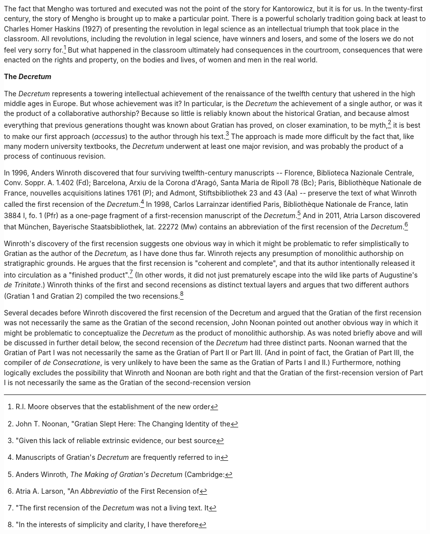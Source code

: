 The fact that Mengho was tortured and executed was not the point of the
story for Kantorowicz, but it is for us. In the twenty-first century,
the story of Mengho is brought up to make a particular point. There is a
powerful scholarly tradition going back at least to Charles Homer
Haskins (1927) of presenting the revolution in legal science as an
intellectual triumph that took place in the classroom. All revolutions,
including the revolution in legal science, have winners and losers, and
some of the losers we do not feel very sorry for.[^20] But what happened
in the classroom ultimately had consequences in the courtroom,
consequences that were enacted on the rights and property, on the bodies
and lives, of women and men in the real world.

**The *Decretum***

The *Decretum* represents a towering intellectual achievement of the
renaissance of the twelfth century that ushered in the high middle ages
in Europe. But whose achievement was it? In particular, is the
*Decretum* the achievement of a single author, or was it the product of
a collaborative authorship? Because so little is reliably known about
the historical Gratian, and because almost everything that previous
generations thought was known about Gratian has proved, on closer
examination, to be myth,[^21] it is best to make our first approach
(*accessus*) to the author through his text.[^22] The approach is made
more difficult by the fact that, like many modern university textbooks,
the *Decretum* underwent at least one major revision, and was probably
the product of a process of continuous revision.

In 1996, Anders Winroth discovered that four surviving twelfth-century
manuscripts -- Florence, Biblioteca Nazionale Centrale, Conv. Soppr. A.
1.402 (Fd); Barcelona, Arxiu de la Corona d'Aragó, Santa Maria de Ripoll
78 (Bc); Paris, Bibliothèque Nationale de France, nouvelles acquisitions
latines 1761 (P); and Admont, Stiftsbibliothek 23 and 43 (Aa) --
preserve the text of what Winroth called the first recension of the
*Decretum*.[^23] In 1998, Carlos Larrainzar identified Paris,
Bibliothèque Nationale de France, latin 3884 I, fo. 1 (Pfr) as a
one-page fragment of a first-recension manuscript of the
*Decretum*.[^24] And in 2011, Atria Larson discovered that München,
Bayerische Staatsbibliothek, lat. 22272 (Mw) contains an abbreviation of
the first recension of the *Decretum*.[^25]

Winroth's discovery of the first recension suggests one obvious way in
which it might be problematic to refer simplistically to Gratian as the
author of the *Decretum,* as I have done thus far. Winroth rejects any
presumption of monolithic authorship on stratigraphic grounds. He argues
that the first recension is "coherent and complete", and that its author
intentionally released it into circulation as a "finished product".[^26]
(In other words, it did not just prematurely escape into the wild like
parts of Augustine's *de Trinitate*.) Winroth thinks of the first and
second recensions as distinct textual layers and argues that two
different authors (Gratian 1 and Gratian 2) compiled the two
recensions.[^27]

Several decades before Winroth discovered the first recension of the
Decretum and argued that the Gratian of the first recension was not
necessarily the same as the Gratian of the second recension, John Noonan
pointed out another obvious way in which it might be problematic to
conceptualize the *Decretum* as the product of monolithic authorship. As
was noted briefly above and will be discussed in further detail below,
the second recension of the *Decretum* had three distinct parts. Noonan
warned that the Gratian of Part I was not necessarily the same as the
Gratian of Part II or Part III. (And in point of fact, the Gratian of
Part III, the compiler of *de Consecratione*, is very unlikely to have
been the same as the Gratian of Parts I and II.) Furthermore, nothing
logically excludes the possibility that Winroth and Noonan are both
right and that the Gratian of the first-recension version of Part I is
not necessarily the same as the Gratian of the second-recension version

[^1]: Eight early manuscripts contain the gloss: "*Concordia
[^2]: "By the first decade of the thirteenth century the private schools
[^3]: The Digest was not recovered all at once, but in three parts: the
[^4]: The reference is to Dig. 48.4.7.3. "XIII, 49 Iohanni defensori
[^5]: Cesare Manaresi, ed., *I Placiti del "Regnum Italiae.,"* 3 vols.,
[^6]: D.1, c.8. *Decretum* *Gratiani*, First Recension, edition in
[^7]: D.1, c.12. *Decretum* *Gratiani*, First Recension, edition in
[^8]: Charles Radding, *The Origins of Medieval Jurisprudence: Pavia and
[^9]: Ken: defined so as to sidestep (for now) the controversy over Sg.
[^10]: Anders Winroth, *The Making of Gratian's Decretum* (Cambridge:
[^11]: Anders Winroth, *The Making of Gratian's Decretum* (Cambridge:
[^12]: Anders Winroth, *The Making of Gratian's Decretum* (Cambridge:
[^13]: Chodorow explains Gratian's "deletion" of Roman law as a
[^14]: Anders Winroth, *The Making of Gratian's Decretum* (Cambridge:
[^15]: Anders Winroth, "Law Schools in the Twelfth Century," in
[^16]: "\[O\]mnibus, qui causa studiorum peregrinantur, scolaribus et
[^17]: Ken Pennington, "[A Short History of Canon Law from Apostolic
[^18]: It is true that *Authentica Habita* does not mention Bologna
[^19]: *Albertus Gandinus und das Strafrecht der Scholastik, Erster
[^20]: R.I. Moore observes that the establishment of the new order
[^21]: John T. Noonan, "Gratian Slept Here: The Changing Identity of the
[^22]: "Given this lack of reliable extrinsic evidence, our best source
[^23]: Manuscripts of Gratian's *Decretum* are frequently referred to in
[^24]: Anders Winroth, *The Making of Gratian's Decretum* (Cambridge:
[^25]: Atria A. Larson, "An *Abbreviatio* of the First Recension of
[^26]: "The first recension of the *Decretum* was not a living text. It
[^27]: "In the interests of simplicity and clarity, I have therefore
[^28]: Excepting only that there is no first-recension version of Part
[^29]: "Distinctiones apposuit in prima parte et ultima Paucapalea ..."
[^30]: Cf. Atria A. Larson, *Master of Penance: Gratian and the
[^31]: Define systematic vs. chronological canonical collections?
[^32]: The prolog was prepended (in slightly different forms) to both
[^33]: Especially in *de Penitentia*.
[^34]: "There are two difficulties when this authorship comes to be
[^35]: D.3, c.1-2. *Decretum* *Gratiani*, First Recension, edition in
[^36]: "Porro canonum alii sunt decreta Pontificum, alii statuta
[^37]: In addition to genuine papal material, for example a large number
[^38]: JK 255. Jaffé, Philipp. *Regesta pontificum romanorum ab condita
[^39]: D.3, d.p.c.2. *Decretum* *Gratiani*, First Recension, edition in
[^40]: D.16, c.11. *Decretum* *Gratiani*, First Recension, edition in
[^41]: Verify that the enumeration is in the first recension.
[^42]: Ambrose, Augustine, Gregory the Great, and Jerome were formally
[^43]: First recension D.15 c.3, §1-§16 in Friedberg, §2-§17 in Thompson
[^44]: "The *Moralia*: based on talks Gregory gave on the Book of Job to
[^45]: Comment on use of Lombard law and Germanic law sources in the
[^46]: Anders Winroth, *The Making of Gratian's* Decretum, 15-17.
[^47]: Connect the tradition of research into Gratian's formal sources
[^48]: See Mayke De Jong, *The Penitential State: Authority and
[^49]: For the much-criticized 1863 edition, see Paul Hinschius, ed.,
[^50]: Ken Pennington, "[Canonical Collections of the Eleventh
